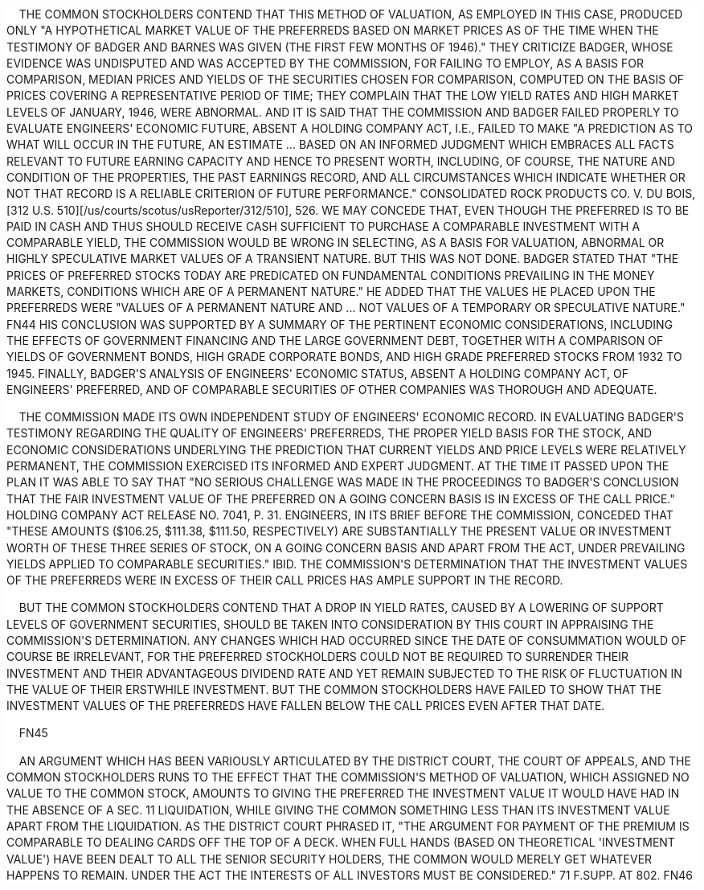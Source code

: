     THE COMMON STOCKHOLDERS CONTEND THAT THIS METHOD OF VALUATION, AS EMPLOYED IN THIS CASE, PRODUCED ONLY "A HYPOTHETICAL MARKET VALUE OF THE PREFERREDS BASED ON MARKET PRICES AS OF THE TIME WHEN THE TESTIMONY OF BADGER AND BARNES WAS GIVEN (THE FIRST FEW MONTHS OF 1946)."  THEY CRITICIZE BADGER, WHOSE EVIDENCE WAS UNDISPUTED AND WAS ACCEPTED BY THE COMMISSION, FOR FAILING TO EMPLOY, AS A BASIS FOR COMPARISON, MEDIAN PRICES AND YIELDS OF THE SECURITIES CHOSEN FOR COMPARISON, COMPUTED ON THE BASIS OF PRICES COVERING A REPRESENTATIVE PERIOD OF TIME; THEY COMPLAIN THAT THE LOW YIELD RATES AND HIGH MARKET LEVELS OF JANUARY, 1946, WERE ABNORMAL.  AND IT IS SAID THAT THE COMMISSION AND BADGER FAILED PROPERLY TO EVALUATE ENGINEERS' ECONOMIC FUTURE, ABSENT A HOLDING COMPANY ACT, I.E., FAILED TO MAKE "A PREDICTION AS TO WHAT WILL OCCUR IN THE FUTURE, AN ESTIMATE ...  BASED ON AN INFORMED JUDGMENT WHICH EMBRACES ALL FACTS RELEVANT TO FUTURE EARNING CAPACITY AND HENCE TO PRESENT WORTH, INCLUDING, OF COURSE, THE NATURE AND CONDITION OF THE PROPERTIES, THE PAST EARNINGS RECORD, AND ALL CIRCUMSTANCES WHICH INDICATE WHETHER OR NOT THAT RECORD IS A RELIABLE CRITERION OF FUTURE PERFORMANCE."  CONSOLIDATED ROCK PRODUCTS CO. V. DU BOIS, [312 U.S. 510][/us/courts/scotus/usReporter/312/510], 526.    WE MAY CONCEDE THAT, EVEN THOUGH THE PREFERRED IS TO BE PAID IN CASH AND THUS SHOULD RECEIVE CASH SUFFICIENT TO PURCHASE A COMPARABLE INVESTMENT WITH A COMPARABLE YIELD, THE COMMISSION WOULD BE WRONG IN SELECTING, AS A BASIS FOR VALUATION, ABNORMAL OR HIGHLY SPECULATIVE MARKET VALUES OF A TRANSIENT NATURE.  BUT THIS WAS NOT DONE.  BADGER STATED THAT "THE PRICES OF PREFERRED STOCKS TODAY ARE PREDICATED ON FUNDAMENTAL CONDITIONS PREVAILING IN THE MONEY MARKETS, CONDITIONS WHICH ARE OF A PERMANENT NATURE."  HE ADDED THAT THE VALUES HE PLACED UPON THE PREFERREDS WERE "VALUES OF A PERMANENT NATURE AND  ...  NOT VALUES OF A TEMPORARY OR SPECULATIVE NATURE."  FN44  HIS CONCLUSION WAS SUPPORTED BY A SUMMARY OF THE PERTINENT ECONOMIC CONSIDERATIONS, INCLUDING THE EFFECTS OF GOVERNMENT FINANCING AND THE LARGE GOVERNMENT DEBT, TOGETHER WITH A COMPARISON OF YIELDS OF GOVERNMENT BONDS, HIGH GRADE CORPORATE BONDS, AND HIGH GRADE PREFERRED STOCKS FROM 1932 TO 1945.  FINALLY, BADGER'S ANALYSIS OF ENGINEERS' ECONOMIC STATUS, ABSENT A HOLDING COMPANY ACT, OF ENGINEERS' PREFERRED, AND OF COMPARABLE SECURITIES OF OTHER COMPANIES WAS THOROUGH AND ADEQUATE.

    THE COMMISSION MADE ITS OWN INDEPENDENT STUDY OF ENGINEERS' ECONOMIC RECORD.  IN EVALUATING BADGER'S TESTIMONY REGARDING THE QUALITY OF ENGINEERS' PREFERREDS, THE PROPER YIELD BASIS FOR THE STOCK, AND ECONOMIC CONSIDERATIONS UNDERLYING THE PREDICTION THAT CURRENT YIELDS AND PRICE LEVELS WERE RELATIVELY PERMANENT, THE COMMISSION EXERCISED ITS INFORMED AND EXPERT JUDGMENT.  AT THE TIME IT PASSED UPON THE PLAN IT WAS ABLE TO SAY THAT "NO SERIOUS CHALLENGE WAS MADE IN THE PROCEEDINGS TO BADGER'S CONCLUSION THAT THE FAIR INVESTMENT VALUE OF THE PREFERRED ON A GOING CONCERN BASIS IS IN EXCESS OF THE CALL PRICE."  HOLDING COMPANY ACT RELEASE NO. 7041, P. 31.  ENGINEERS, IN ITS BRIEF BEFORE THE COMMISSION, CONCEDED THAT "THESE AMOUNTS ($106.25, $111.38, $111.50, RESPECTIVELY) ARE SUBSTANTIALLY THE PRESENT VALUE OR INVESTMENT WORTH OF THESE THREE SERIES OF STOCK, ON A GOING CONCERN BASIS AND APART FROM THE ACT, UNDER PREVAILING YIELDS APPLIED TO COMPARABLE SECURITIES."  IBID.  THE COMMISSION'S DETERMINATION THAT THE INVESTMENT VALUES OF THE PREFERREDS WERE IN EXCESS OF THEIR CALL PRICES HAS AMPLE SUPPORT IN THE RECORD.

    BUT THE COMMON STOCKHOLDERS CONTEND THAT A DROP IN YIELD RATES, CAUSED BY A LOWERING OF SUPPORT LEVELS OF GOVERNMENT SECURITIES, SHOULD BE TAKEN INTO CONSIDERATION BY THIS COURT IN APPRAISING THE COMMISSION'S DETERMINATION.  ANY CHANGES WHICH HAD OCCURRED SINCE THE DATE OF CONSUMMATION WOULD OF COURSE BE IRRELEVANT, FOR THE PREFERRED STOCKHOLDERS COULD NOT BE REQUIRED TO SURRENDER THEIR INVESTMENT AND THEIR ADVANTAGEOUS DIVIDEND RATE AND YET REMAIN SUBJECTED TO THE RISK OF FLUCTUATION IN THE VALUE OF THEIR ERSTWHILE INVESTMENT.  BUT THE COMMON STOCKHOLDERS HAVE FAILED TO SHOW THAT THE INVESTMENT VALUES OF THE PREFERREDS HAVE FALLEN BELOW THE CALL PRICES EVEN AFTER THAT DATE.

    FN45

    AN ARGUMENT WHICH HAS BEEN VARIOUSLY ARTICULATED BY THE DISTRICT COURT, THE COURT OF APPEALS, AND THE COMMON STOCKHOLDERS RUNS TO THE EFFECT THAT THE COMMISSION'S METHOD OF VALUATION, WHICH ASSIGNED NO VALUE TO THE COMMON STOCK, AMOUNTS TO GIVING THE PREFERRED THE INVESTMENT VALUE IT WOULD HAVE HAD IN THE ABSENCE OF A SEC. 11 LIQUIDATION, WHILE GIVING THE COMMON SOMETHING LESS THAN ITS INVESTMENT VALUE APART FROM THE LIQUIDATION.  AS THE DISTRICT COURT PHRASED IT, "THE ARGUMENT FOR PAYMENT OF THE PREMIUM IS COMPARABLE TO DEALING CARDS OFF THE TOP OF A DECK.  WHEN FULL HANDS (BASED ON THEORETICAL 'INVESTMENT VALUE') HAVE BEEN DEALT TO ALL THE SENIOR SECURITY HOLDERS, THE COMMON WOULD MERELY GET WHATEVER HAPPENS TO REMAIN.  UNDER THE ACT THE INTERESTS OF ALL INVESTORS MUST BE CONSIDERED."  71 F.SUPP.  AT 802.  FN46
